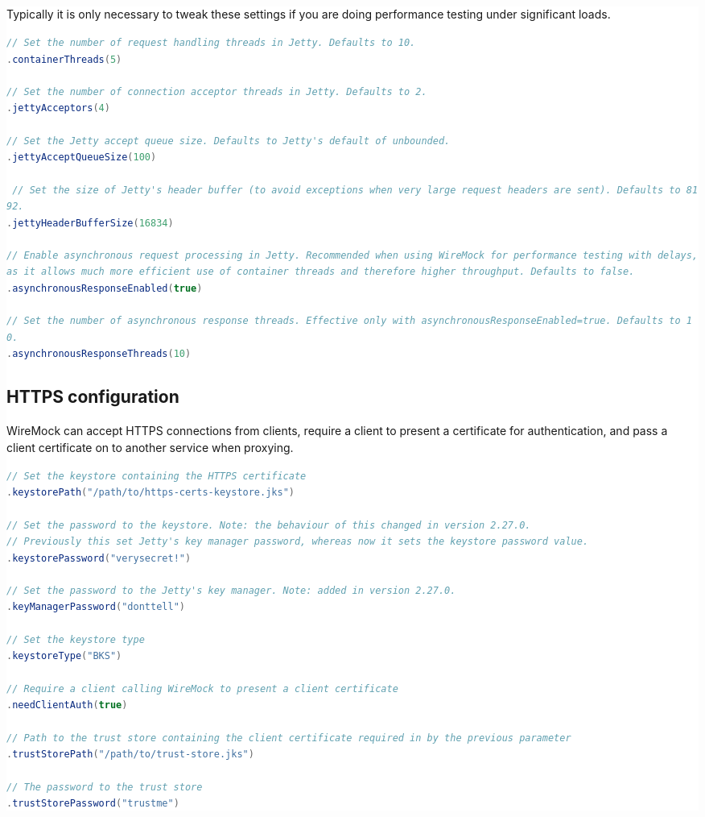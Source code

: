Typically it is only necessary to tweak these settings if you are doing performance testing under significant loads.

```java
// Set the number of request handling threads in Jetty. Defaults to 10.
.containerThreads(5)

// Set the number of connection acceptor threads in Jetty. Defaults to 2.
.jettyAcceptors(4)

// Set the Jetty accept queue size. Defaults to Jetty's default of unbounded.
.jettyAcceptQueueSize(100)

 // Set the size of Jetty's header buffer (to avoid exceptions when very large request headers are sent). Defaults to 8192.
.jettyHeaderBufferSize(16834)

// Enable asynchronous request processing in Jetty. Recommended when using WireMock for performance testing with delays, as it allows much more efficient use of container threads and therefore higher throughput. Defaults to false.
.asynchronousResponseEnabled(true)

// Set the number of asynchronous response threads. Effective only with asynchronousResponseEnabled=true. Defaults to 10.
.asynchronousResponseThreads(10)
```

## HTTPS configuration

WireMock can accept HTTPS connections from clients, require a client to present a certificate for authentication, and pass a client certificate on to another service when proxying.

```java
// Set the keystore containing the HTTPS certificate
.keystorePath("/path/to/https-certs-keystore.jks")

// Set the password to the keystore. Note: the behaviour of this changed in version 2.27.0.
// Previously this set Jetty's key manager password, whereas now it sets the keystore password value.
.keystorePassword("verysecret!")

// Set the password to the Jetty's key manager. Note: added in version 2.27.0.
.keyManagerPassword("donttell")

// Set the keystore type
.keystoreType("BKS")

// Require a client calling WireMock to present a client certificate
.needClientAuth(true)

// Path to the trust store containing the client certificate required in by the previous parameter
.trustStorePath("/path/to/trust-store.jks")

// The password to the trust store
.trustStorePassword("trustme")
```
